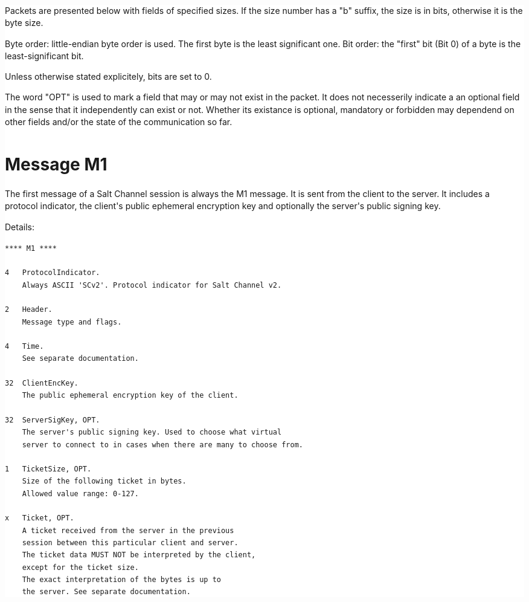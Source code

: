Packets are presented below with fields of specified sizes.
If the size number has a "b" suffix, the size is in bits, otherwise
it is the byte size.

Byte order: little-endian byte order is used. The first byte is the 
least significant one. Bit order: the "first" bit (Bit 0) of a 
byte is the least-significant bit.

Unless otherwise stated explicitely, bits are set to 0.

The word "OPT" is used to mark a field that may or may not exist
in the packet. It does not necesserily indicate a an optional field 
in the sense that it independently can exist or not. Whether its existance
is optional, mandatory or forbidden may dependend on other fields and/or
the state of the communication so far.


Message M1
==========
    
The first message of a Salt Channel session is always the M1 message.
It is sent from the client to the server. It includes a protocol indicator, 
the client's public ephemeral encryption key and optionally the server's
public signing key.

Details:

    
    **** M1 ****
    
    4   ProtocolIndicator.
        Always ASCII 'SCv2'. Protocol indicator for Salt Channel v2.
        
    2   Header.
        Message type and flags.
        
    4   Time.
        See separate documentation.
    
    32  ClientEncKey.
        The public ephemeral encryption key of the client.
    
    32  ServerSigKey, OPT.
        The server's public signing key. Used to choose what virtual 
        server to connect to in cases when there are many to choose from.
    
    1   TicketSize, OPT.
        Size of the following ticket in bytes. 
        Allowed value range: 0-127.
        
    x   Ticket, OPT.
        A ticket received from the server in the previous
        session between this particular client and server.
        The ticket data MUST NOT be interpreted by the client,
        except for the ticket size.
        The exact interpretation of the bytes is up to
        the server. See separate documentation.
    
    